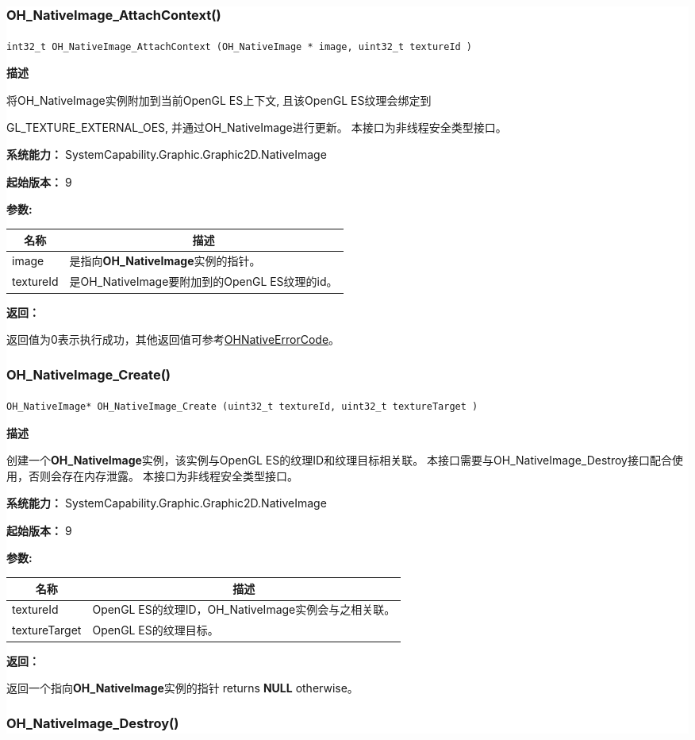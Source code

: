 ### OH_NativeImage_AttachContext()

```
int32_t OH_NativeImage_AttachContext (OH_NativeImage * image, uint32_t textureId )
```

**描述**

将OH_NativeImage实例附加到当前OpenGL ES上下文, 且该OpenGL ES纹理会绑定到

GL_TEXTURE_EXTERNAL_OES, 并通过OH_NativeImage进行更新。
本接口为非线程安全类型接口。

**系统能力：** SystemCapability.Graphic.Graphic2D.NativeImage

**起始版本：** 9

**参数:**

| 名称 | 描述 |
| -------- | -------- |
| image | 是指向**OH_NativeImage**实例的指针。 |
| textureId | 是OH_NativeImage要附加到的OpenGL ES纹理的id。 |

**返回：**

返回值为0表示执行成功，其他返回值可参考[OHNativeErrorCode](#ohnativeerrorcode)。


### OH_NativeImage_Create()

```
OH_NativeImage* OH_NativeImage_Create (uint32_t textureId, uint32_t textureTarget )
```

**描述**

创建一个**OH_NativeImage**实例，该实例与OpenGL ES的纹理ID和纹理目标相关联。
本接口需要与OH_NativeImage_Destroy接口配合使用，否则会存在内存泄露。
本接口为非线程安全类型接口。

**系统能力：** SystemCapability.Graphic.Graphic2D.NativeImage

**起始版本：** 9

**参数:**

| 名称 | 描述 |
| -------- | -------- |
| textureId | OpenGL ES的纹理ID，OH_NativeImage实例会与之相关联。 |
| textureTarget | OpenGL ES的纹理目标。 |

**返回：**

返回一个指向**OH_NativeImage**实例的指针 returns **NULL** otherwise。


### OH_NativeImage_Destroy()
